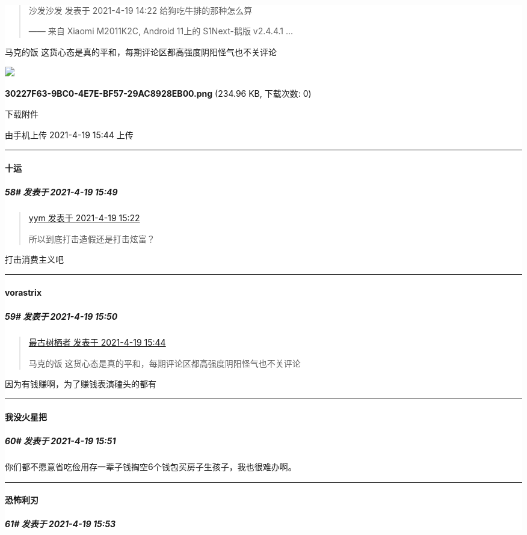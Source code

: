 
<blockquote>沙发沙发 发表于 2021-4-19 14:22
给狗吃牛排的那种怎么算


—— 来自 Xiaomi M2011K2C, Android 11上的 S1Next-鹅版 v2.4.4.1 ...</blockquote>
马克的饭 这货心态是真的平和，每期评论区都高强度阴阳怪气也不关评论


<img src="https://img.saraba1st.com/forum/202104/19/154430ewh0ipjsiahjnchn.png" referrerpolicy="no-referrer">


<strong>30227F63-9BC0-4E7E-BF57-29AC8928EB00.png</strong> (234.96 KB, 下载次数: 0)

下载附件

由手机上传
2021-4-19 15:44 上传


*****

####  十运  
##### 58#       发表于 2021-4-19 15:49


<blockquote><a href="httphttps://bbs.saraba1st.com/2b/forum.php?mod=redirect&amp;goto=findpost&amp;pid=50986946&amp;ptid=1999834" target="_blank">yym 发表于 2021-4-19 15:22</a>

所以到底打击造假还是打击炫富？</blockquote>
打击消费主义吧


*****

####  vorastrix  
##### 59#       发表于 2021-4-19 15:50


<blockquote><a href="httphttps://bbs.saraba1st.com/2b/forum.php?mod=redirect&amp;goto=findpost&amp;pid=50987232&amp;ptid=1999834" target="_blank">最古树栖者 发表于 2021-4-19 15:44</a>

马克的饭 这货心态是真的平和，每期评论区都高强度阴阳怪气也不关评论</blockquote>
因为有钱赚啊，为了赚钱表演磕头的都有


*****

####  我没火星把  
##### 60#       发表于 2021-4-19 15:51


你们都不愿意省吃俭用存一辈子钱掏空6个钱包买房子生孩子，我也很难办啊。




*****

####  恐怖利刃  
##### 61#       发表于 2021-4-19 15:53
